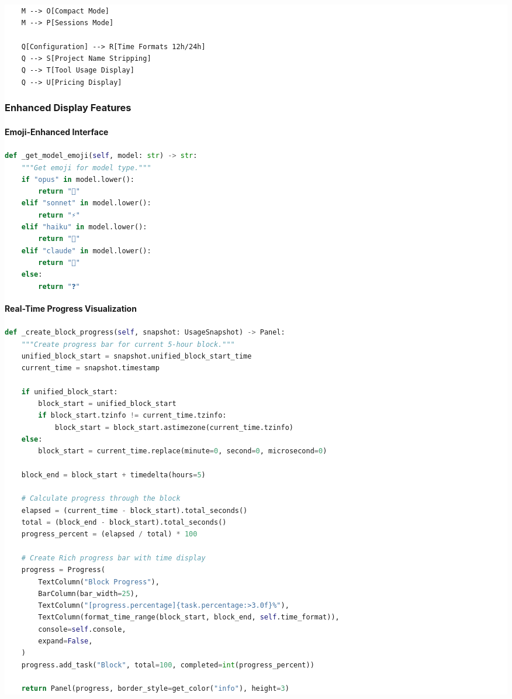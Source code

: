 ```mermaid
    M --> O[Compact Mode]
    M --> P[Sessions Mode]

    Q[Configuration] --> R[Time Formats 12h/24h]
    Q --> S[Project Name Stripping]
    Q --> T[Tool Usage Display]
    Q --> U[Pricing Display]
```

### Enhanced Display Features

#### Emoji-Enhanced Interface
```python
def _get_model_emoji(self, model: str) -> str:
    """Get emoji for model type."""
    if "opus" in model.lower():
        return "🚀"
    elif "sonnet" in model.lower():
        return "⚡"
    elif "haiku" in model.lower():
        return "💨"
    elif "claude" in model.lower():
        return "🤖"
    else:
        return "❓"
```

#### Real-Time Progress Visualization
```python
def _create_block_progress(self, snapshot: UsageSnapshot) -> Panel:
    """Create progress bar for current 5-hour block."""
    unified_block_start = snapshot.unified_block_start_time
    current_time = snapshot.timestamp

    if unified_block_start:
        block_start = unified_block_start
        if block_start.tzinfo != current_time.tzinfo:
            block_start = block_start.astimezone(current_time.tzinfo)
    else:
        block_start = current_time.replace(minute=0, second=0, microsecond=0)

    block_end = block_start + timedelta(hours=5)

    # Calculate progress through the block
    elapsed = (current_time - block_start).total_seconds()
    total = (block_end - block_start).total_seconds()
    progress_percent = (elapsed / total) * 100

    # Create Rich progress bar with time display
    progress = Progress(
        TextColumn("Block Progress"),
        BarColumn(bar_width=25),
        TextColumn("[progress.percentage]{task.percentage:>3.0f}%"),
        TextColumn(format_time_range(block_start, block_end, self.time_format)),
        console=self.console,
        expand=False,
    )
    progress.add_task("Block", total=100, completed=int(progress_percent))

    return Panel(progress, border_style=get_color("info"), height=3)
```
